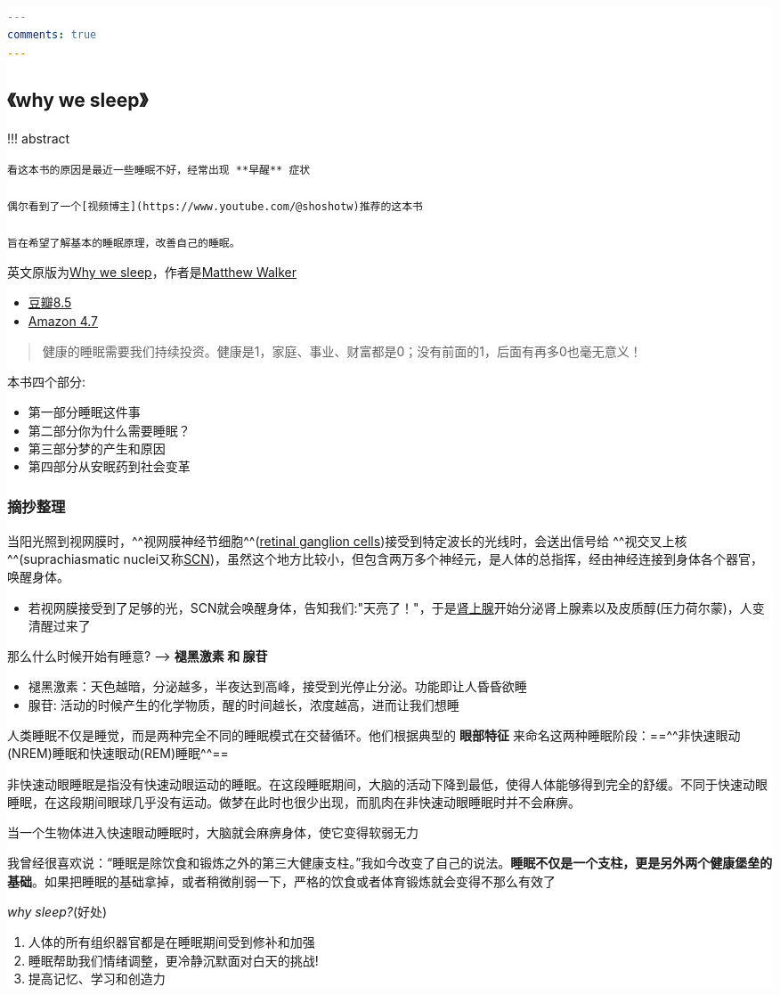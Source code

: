 ```yaml
---
comments: true
---
```


## 《why we sleep》

!!! abstract

    看这本书的原因是最近一些睡眠不好，经常出现 **早醒** 症状
    
    偶尔看到了一个[视频博主](https://www.youtube.com/@shoshotw)推荐的这本书
    
    旨在希望了解基本的睡眠原理，改善自己的睡眠。
    
英文原版为[Why we sleep](https://www.goodreads.com/book/show/34466963-why-we-sleep)，作者是[Matthew Walker](https://www.sleepdiplomat.com/professor)

- [豆瓣8.5](https://book.douban.com/subject/35332778/)
- [Amazon 4.7](https://www.amazon.com/Why-We-Sleep-Unlocking-Dreams/dp/1501144316)

> 健康的睡眠需要我们持续投资。健康是1，家庭、事业、财富都是0；没有前面的1，后面有再多0也毫无意义！

本书四个部分:

- 第一部分睡眠这件事
- 第二部分你为什么需要睡眠？
- 第三部分梦的产生和原因
- 第四部分从安眠药到社会变革

### 摘抄整理

当阳光照到视网膜时，^^视网膜神经节细胞^^([retinal ganglion cells](https://en.wikipedia.org/wiki/Retinal_ganglion_cell))接受到特定波长的光线时，会送出信号给 ^^视交叉上核^^(suprachiasmatic nuclei又称[SCN](https://www.ncbi.nlm.nih.gov/books/NBK546664/#:~:text=The%20suprachiasmatic%20nucleus%20(SCN)%20is,tracts%20project%20to%20the%20SCN.))，虽然这个地方比较小，但包含两万多个神经元，是人体的总指挥，经由神经连接到身体各个器官，唤醒身体。

- 若视网膜接受到了足够的光，SCN就会唤醒身体，告知我们:"天亮了！"，于是[肾上腺](https://zh.wikipedia.org/wiki/%E8%85%8E%E4%B8%8A%E8%85%BA)开始分泌肾上腺素以及皮质醇(压力荷尔蒙)，人变清醒过来了

那么什么时候开始有睡意?  -->  **褪黑激素 和 腺苷**

- 褪黑激素：天色越暗，分泌越多，半夜达到高峰，接受到光停止分泌。功能即让人昏昏欲睡
- 腺苷: 活动的时候产生的化学物质，醒的时间越长，浓度越高，进而让我们想睡

人类睡眠不仅是睡觉，而是两种完全不同的睡眠模式在交替循环。他们根据典型的 **眼部特征** 来命名这两种睡眠阶段：==^^非快速眼动(NREM)睡眠和快速眼动(REM)睡眠^^==

非快速动眼睡眠是指没有快速动眼运动的睡眠。在这段睡眠期间，大脑的活动下降到最低，使得人体能够得到完全的舒缓。不同于快速动眼睡眠，在这段期间眼球几乎没有运动。做梦在此时也很少出现，而肌肉在非快速动眼睡眠时并不会麻痹。

当一个生物体进入快速眼动睡眠时，大脑就会麻痹身体，使它变得软弱无力

我曾经很喜欢说：“睡眠是除饮食和锻炼之外的第三大健康支柱。”我如今改变了自己的说法。**睡眠不仅是一个支柱，更是另外两个健康堡垒的基础**。如果把睡眠的基础拿掉，或者稍微削弱一下，严格的饮食或者体育锻炼就会变得不那么有效了

*why sleep?*(好处)

1. 人体的所有组织器官都是在睡眠期间受到修补和加强
2. 睡眠帮助我们情绪调整，更冷静沉默面对白天的挑战!
3. 提高记忆、学习和创造力
